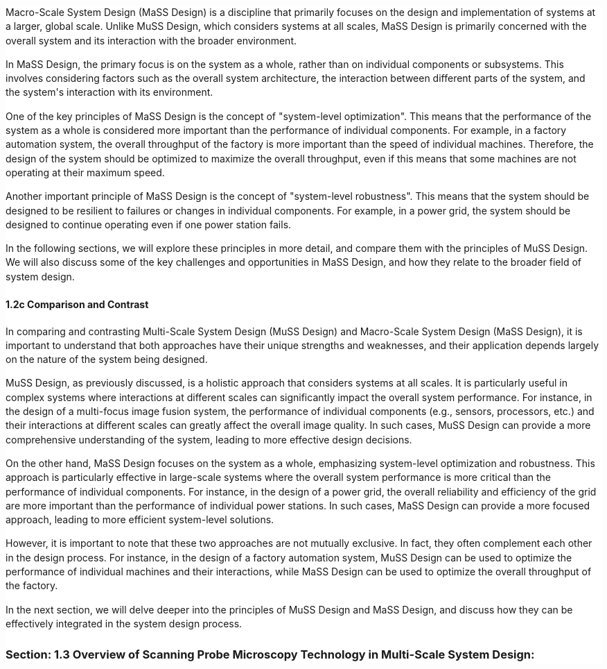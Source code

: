 Macro-Scale System Design (MaSS Design) is a discipline that primarily focuses on the design and implementation of systems at a larger, global scale. Unlike MuSS Design, which considers systems at all scales, MaSS Design is primarily concerned with the overall system and its interaction with the broader environment.

In MaSS Design, the primary focus is on the system as a whole, rather than on individual components or subsystems. This involves considering factors such as the overall system architecture, the interaction between different parts of the system, and the system's interaction with its environment.

One of the key principles of MaSS Design is the concept of "system-level optimization". This means that the performance of the system as a whole is considered more important than the performance of individual components. For example, in a factory automation system, the overall throughput of the factory is more important than the speed of individual machines. Therefore, the design of the system should be optimized to maximize the overall throughput, even if this means that some machines are not operating at their maximum speed.

Another important principle of MaSS Design is the concept of "system-level robustness". This means that the system should be designed to be resilient to failures or changes in individual components. For example, in a power grid, the system should be designed to continue operating even if one power station fails.

In the following sections, we will explore these principles in more detail, and compare them with the principles of MuSS Design. We will also discuss some of the key challenges and opportunities in MaSS Design, and how they relate to the broader field of system design.

#### 1.2c Comparison and Contrast

In comparing and contrasting Multi-Scale System Design (MuSS Design) and Macro-Scale System Design (MaSS Design), it is important to understand that both approaches have their unique strengths and weaknesses, and their application depends largely on the nature of the system being designed.

MuSS Design, as previously discussed, is a holistic approach that considers systems at all scales. It is particularly useful in complex systems where interactions at different scales can significantly impact the overall system performance. For instance, in the design of a multi-focus image fusion system, the performance of individual components (e.g., sensors, processors, etc.) and their interactions at different scales can greatly affect the overall image quality. In such cases, MuSS Design can provide a more comprehensive understanding of the system, leading to more effective design decisions.

On the other hand, MaSS Design focuses on the system as a whole, emphasizing system-level optimization and robustness. This approach is particularly effective in large-scale systems where the overall system performance is more critical than the performance of individual components. For instance, in the design of a power grid, the overall reliability and efficiency of the grid are more important than the performance of individual power stations. In such cases, MaSS Design can provide a more focused approach, leading to more efficient system-level solutions.

However, it is important to note that these two approaches are not mutually exclusive. In fact, they often complement each other in the design process. For instance, in the design of a factory automation system, MuSS Design can be used to optimize the performance of individual machines and their interactions, while MaSS Design can be used to optimize the overall throughput of the factory.

In the next section, we will delve deeper into the principles of MuSS Design and MaSS Design, and discuss how they can be effectively integrated in the system design process.

### Section: 1.3 Overview of Scanning Probe Microscopy Technology in Multi-Scale System Design:
